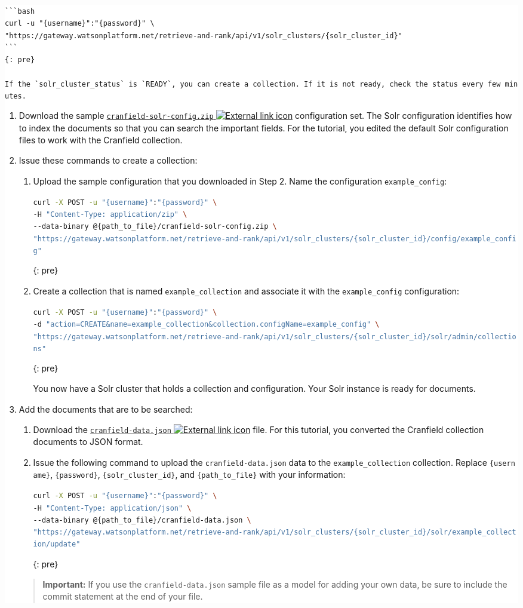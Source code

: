     ```bash
    curl -u "{username}":"{password}" \
    "https://gateway.watsonplatform.net/retrieve-and-rank/api/v1/solr_clusters/{solr_cluster_id}"
    ```
    {: pre}

    If the `solr_cluster_status` is `READY`, you can create a collection. If it is not ready, check the status every few minutes.
1.  Download the sample <a target="_blank" href="https://watson-developer-cloud.github.io/doc-tutorial-downloads/retrieve-and-rank/cranfield-solr-config.zip" download="cranfield-solr-config.zip">`cranfield-solr-config.zip` <img src="../../icons/launch-glyph.svg" alt="External link icon" title="External link icon" class="style-scope doc-content"></a> configuration set. The Solr configuration identifies how to index the documents so that you can search the important fields. For the tutorial, you edited the default Solr configuration files to work with the Cranfield collection.
1.  Issue these commands to create a collection:
    1.  Upload the sample configuration that you downloaded in Step 2. Name the configuration `example_config`:

        ```bash
        curl -X POST -u "{username}":"{password}" \
        -H "Content-Type: application/zip" \
        --data-binary @{path_to_file}/cranfield-solr-config.zip \
        "https://gateway.watsonplatform.net/retrieve-and-rank/api/v1/solr_clusters/{solr_cluster_id}/config/example_config"
        ```
        {: pre}

    1.  Create a collection that is named `example_collection` and associate it with the `example_config` configuration:

        ```bash
        curl -X POST -u "{username}":"{password}" \
        -d "action=CREATE&name=example_collection&collection.configName=example_config" \
        "https://gateway.watsonplatform.net/retrieve-and-rank/api/v1/solr_clusters/{solr_cluster_id}/solr/admin/collections"
        ```
        {: pre}

        You now have a Solr cluster that holds a collection and configuration. Your Solr instance is ready for documents.
1.  Add the documents that are to be searched:
    1.  Download the <a target="_blank" href="https://watson-developer-cloud.github.io/doc-tutorial-downloads/retrieve-and-rank/cranfield-data.json" download="cranfield-data.json">`cranfield-data.json` <img src="../../icons/launch-glyph.svg" alt="External link icon" title="External link icon" class="style-scope doc-content"></a> file. For this tutorial, you converted the Cranfield collection documents to JSON format.
    1.  Issue the following command to upload the `cranfield-data.json` data to the `example_collection` collection. Replace `{username}`, `{password}`, `{solr_cluster_id}`, and `{path_to_file}` with your information:

        ```bash
        curl -X POST -u "{username}":"{password}" \
        -H "Content-Type: application/json" \
        --data-binary @{path_to_file}/cranfield-data.json \
        "https://gateway.watsonplatform.net/retrieve-and-rank/api/v1/solr_clusters/{solr_cluster_id}/solr/example_collection/update"
        ```
        {: pre}

    > **Important:** If you use the `cranfield-data.json` sample file as a model for adding your own data, be sure to include the commit statement at the end of your file.
